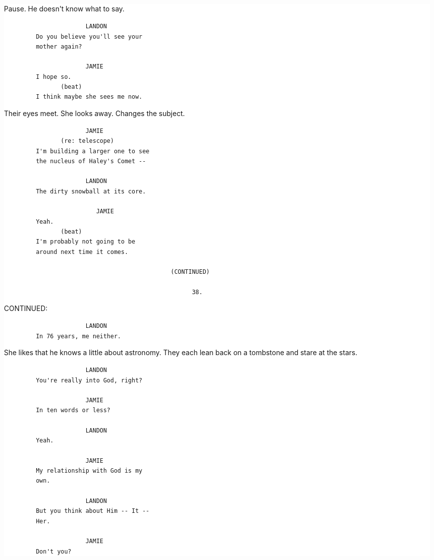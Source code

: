 Pause.   He doesn't know what to say.

                           LANDON
             Do you believe you'll see your
             mother again?

                           JAMIE
             I hope so.
                    (beat)
             I think maybe she sees me now.

Their eyes meet.     She looks away.    Changes the subject.

                           JAMIE
                    (re: telescope)
             I'm building a larger one to see
             the nucleus of Haley's Comet --

                           LANDON
             The dirty snowball at its core.

                              JAMIE
             Yeah.
                    (beat)
             I'm probably not going to be
             around next time it comes.

                                                   (CONTINUED)

                                                         38.

CONTINUED:

                           LANDON
             In 76 years, me neither.

She likes that he knows a little about astronomy. They
each lean back on a tombstone and stare at the stars.

                           LANDON
             You're really into God, right?

                           JAMIE
             In ten words or less?

                           LANDON
             Yeah.

                           JAMIE
             My relationship with God is my
             own.

                           LANDON
             But you think about Him -- It --
             Her.

                           JAMIE
             Don't you?
